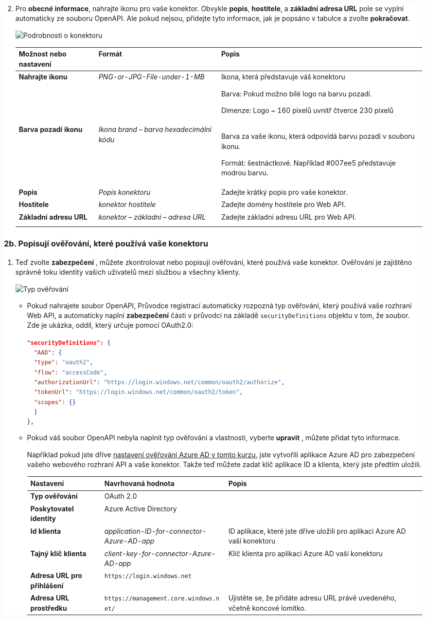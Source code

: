    2. Pro **obecné informace**, nahrajte ikonu pro vaše konektor. 
   Obvykle **popis**, **hostitele**, a **základní adresa URL** pole se vyplní automaticky ze souboru OpenAPI. 
   Ale pokud nejsou, přidejte tyto informace, jak je popsáno v tabulce a zvolte **pokračovat**. 

      ![Podrobnosti o konektoru](./media/logic-apps-custom-connector-register/add-connector-details.png)

      | Možnost nebo nastavení | Formát | Popis | 
      | ----------------- | ------ | ----------- | 
      | **Nahrajte ikonu** | *PNG-or-JPG-File-under-1-MB* | Ikona, která představuje váš konektoru <p>Barva: Pokud možno bílé logo na barvu pozadí. <p>Dimenze: Logo ~ 160 pixelů uvnitř čtverce 230 pixelů | 
      | **Barva pozadí ikonu** | *Ikona brand – barva hexadecimální kódu* | <p>Barva za vaše ikonu, která odpovídá barvu pozadí v souboru ikonu. <p>Formát: šestnáctkové. Například #007ee5 představuje modrou barvu. | 
      | **Popis** | *Popis konektoru* | Zadejte krátký popis pro vaše konektor. | 
      | **Hostitele** | *konektor hostitele* | Zadejte domény hostitele pro Web API. | 
      | **Základní adresu URL** | *konektor – základní – adresa URL* | Zadejte základní adresu URL pro Web API. | 
      |||| 

### <a name="2b-describe-the-authentication-that-your-connector-uses"></a>2b. Popisují ověřování, které používá vaše konektoru

1. Teď zvolte **zabezpečení** , můžete zkontrolovat nebo popisují ověřování, které používá vaše konektor. Ověřování je zajištěno správně toku identity vašich uživatelů mezi službou a všechny klienty.

   ![Typ ověřování](./media/logic-apps-custom-connector-register/security.png)

   * Pokud nahrajete soubor OpenAPI, Průvodce registrací automaticky rozpozná typ ověřování, který používá vaše rozhraní Web API, a automaticky naplní **zabezpečení** části v průvodci na základě `securityDefinitions` objektu v tom, že soubor. Zde je ukázka, oddíl, který určuje pomocí OAuth2.0:

     ``` json
     "securityDefinitions": {
       "AAD": {
       "type": "oauth2",
       "flow": "accessCode",
       "authorizationUrl": "https://login.windows.net/common/oauth2/authorize",
       "tokenUrl": "https://login.windows.net/common/oauth2/token",
       "scopes": {}
       }
     },
     ```

   * Pokud váš soubor OpenAPI nebyla naplnit typ ověřování a vlastnosti, vyberte **upravit** , můžete přidat tyto informace. 
   
     Například pokud jste dříve [nastavení ověřování Azure AD v tomto kurzu](../logic-apps/custom-connector-azure-active-directory-authentication.md), jste vytvořili aplikace Azure AD pro zabezpečení vašeho webového rozhraní API a vaše konektor. 
     Takže teď můžete zadat klíč aplikace ID a klienta, který jste předtím uložili.
    
     | Nastavení | Navrhovaná hodnota | Popis | 
     | ------- | --------------- | ----------- | 
     | **Typ ověřování** | OAuth 2.0 | | 
     | **Poskytovatel identity** | Azure Active Directory | | 
     | **Id klienta** | *application-ID-for-connector-Azure-AD-app* | ID aplikace, které jste dříve uložili pro aplikaci Azure AD vaší konektoru | 
     | **Tajný klíč klienta** | *client-key-for-connector-Azure-AD-app* | Klíč klienta pro aplikaci Azure AD vaší konektoru | 
     | **Adresa URL pro přihlášení** | `https://login.windows.net` | | 
     | **Adresa URL prostředku** | `https://management.core.windows.net/` | Ujistěte se, že přidáte adresu URL právě uvedeného, včetně koncové lomítko. | 